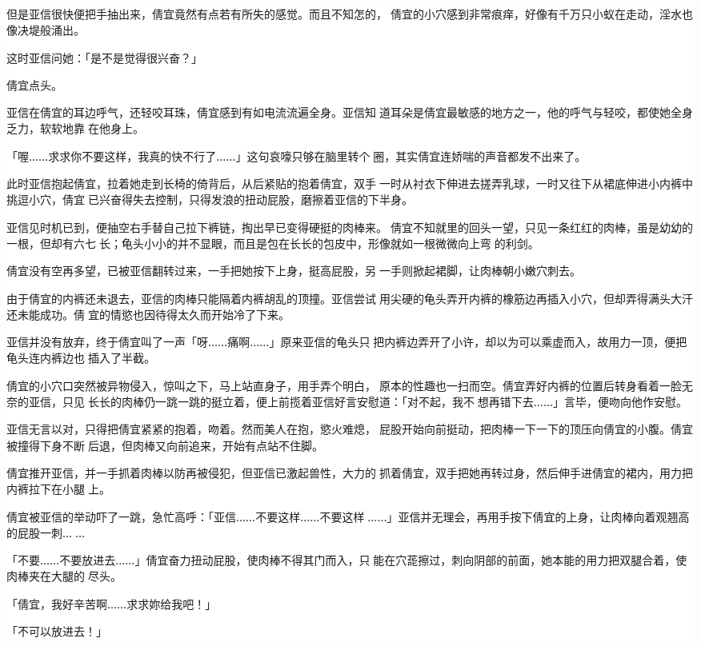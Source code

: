但是亚信很快便把手抽出来，倩宜竟然有点若有所失的感觉。而且不知怎的，
倩宜的小穴感到非常痕痒，好像有千万只小蚁在走动，淫水也像决堤般涌出。

这时亚信问她：「是不是觉得很兴奋？」

倩宜点头。

亚信在倩宜的耳边呼气，还轻咬耳珠，倩宜感到有如电流流遍全身。亚信知
道耳朵是倩宜最敏感的地方之一，他的呼气与轻咬，都使她全身乏力，软软地靠
在他身上。

「喔……求求你不要这样，我真的快不行了……」这句哀嚎只够在脑里转个
圈，其实倩宜连娇喘的声音都发不出来了。

此时亚信抱起倩宜，拉着她走到长椅的倚背后，从后紧贴的抱着倩宜，双手
一时从衬衣下伸进去搓弄乳球，一时又往下从裙底伸进小内裤中挑逗小穴，倩宜
已兴奋得失去控制，只得发浪的扭动屁股，磨擦着亚信的下半身。

亚信见时机已到，便抽空右手替自己拉下裤链，掏出早已变得硬挺的肉棒来。
倩宜不知就里的回头一望，只见一条红红的肉棒，虽是幼幼的一根，但却有六七
长；龟头小小的并不显眼，而且是包在长长的包皮中，形像就如一根微微向上弯
的利剑。

倩宜没有空再多望，已被亚信翻转过来，一手把她按下上身，挺高屁股，另
一手则掀起裙脚，让肉棒朝小嫩穴刺去。

由于倩宜的内裤还未退去，亚信的肉棒只能隔着内裤胡乱的顶撞。亚信尝试
用尖硬的龟头弄开内裤的橡筋边再插入小穴，但却弄得满头大汗还未能成功。倩
宜的情慾也因待得太久而开始冷了下来。

亚信并没有放弃，终于倩宜叫了一声「呀……痛啊……」原来亚信的龟头只
把内裤边弄开了小许，却以为可以乘虚而入，故用力一顶，便把龟头连内裤边也
插入了半截。

倩宜的小穴口突然被异物侵入，惊叫之下，马上站直身子，用手弄个明白，
原本的性趣也一扫而空。倩宜弄好内裤的位置后转身看着一脸无奈的亚信，只见
长长的肉棒仍一跳一跳的挺立着，便上前揽着亚信好言安慰道：「对不起，我不
想再错下去……」言毕，便吻向他作安慰。

亚信无言以对，只得把倩宜紧紧的抱着，吻着。然而美人在抱，慾火难熄，
屁股开始向前挺动，把肉棒一下一下的顶压向倩宜的小腹。倩宜被撞得下身不断
后退，但肉棒又向前追来，开始有点站不住脚。

倩宜推开亚信，并一手抓着肉棒以防再被侵犯，但亚信已激起兽性，大力的
抓着倩宜，双手把她再转过身，然后伸手进倩宜的裙内，用力把内裤拉下在小腿
上。

倩宜被亚信的举动吓了一跳，急忙高呼：「亚信……不要这样……不要这样
……」亚信并无理会，再用手按下倩宜的上身，让肉棒向着观翘高的屁股一刺…
…

「不要……不要放进去……」倩宜奋力扭动屁股，使肉棒不得其门而入，只
能在穴蒊擦过，刺向阴部的前面，她本能的用力把双腿合着，使肉棒夹在大腿的
尽头。

「倩宜，我好辛苦啊……求求妳给我吧！」

「不可以放进去！」
